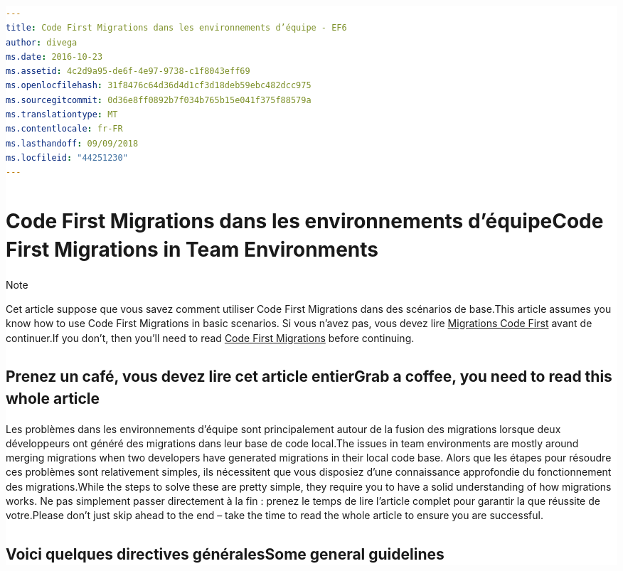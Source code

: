 ```yaml
---
title: Code First Migrations dans les environnements d’équipe - EF6
author: divega
ms.date: 2016-10-23
ms.assetid: 4c2d9a95-de6f-4e97-9738-c1f8043eff69
ms.openlocfilehash: 31f8476c64d36d4d1cf3d18deb59ebc482dcc975
ms.sourcegitcommit: 0d36e8ff0892b7f034b765b15e041f375f88579a
ms.translationtype: MT
ms.contentlocale: fr-FR
ms.lasthandoff: 09/09/2018
ms.locfileid: "44251230"
---
```

# <a name="code-first-migrations-in-team-environments"></a><span data-ttu-id="6f8b9-102">Code First Migrations dans les environnements d’équipe</span><span class="sxs-lookup"><span data-stu-id="6f8b9-102">Code First Migrations in Team Environments</span></span>
> [!NOTE]
> <span data-ttu-id="6f8b9-103">Cet article suppose que vous savez comment utiliser Code First Migrations dans des scénarios de base.</span><span class="sxs-lookup"><span data-stu-id="6f8b9-103">This article assumes you know how to use Code First Migrations in basic scenarios.</span></span> <span data-ttu-id="6f8b9-104">Si vous n’avez pas, vous devez lire [Migrations Code First](~/ef6/modeling/code-first/migrations/index.md) avant de continuer.</span><span class="sxs-lookup"><span data-stu-id="6f8b9-104">If you don’t, then you’ll need to read [Code First Migrations](~/ef6/modeling/code-first/migrations/index.md) before continuing.</span></span>

## <a name="grab-a-coffee-you-need-to-read-this-whole-article"></a><span data-ttu-id="6f8b9-105">Prenez un café, vous devez lire cet article entier</span><span class="sxs-lookup"><span data-stu-id="6f8b9-105">Grab a coffee, you need to read this whole article</span></span>

<span data-ttu-id="6f8b9-106">Les problèmes dans les environnements d’équipe sont principalement autour de la fusion des migrations lorsque deux développeurs ont généré des migrations dans leur base de code local.</span><span class="sxs-lookup"><span data-stu-id="6f8b9-106">The issues in team environments are mostly around merging migrations when two developers have generated migrations in their local code base.</span></span> <span data-ttu-id="6f8b9-107">Alors que les étapes pour résoudre ces problèmes sont relativement simples, ils nécessitent que vous disposiez d’une connaissance approfondie du fonctionnement des migrations.</span><span class="sxs-lookup"><span data-stu-id="6f8b9-107">While the steps to solve these are pretty simple, they require you to have a solid understanding of how migrations works.</span></span> <span data-ttu-id="6f8b9-108">Ne pas simplement passer directement à la fin : prenez le temps de lire l’article complet pour garantir la que réussite de votre.</span><span class="sxs-lookup"><span data-stu-id="6f8b9-108">Please don’t just skip ahead to the end – take the time to read the whole article to ensure you are successful.</span></span>

## <a name="some-general-guidelines"></a><span data-ttu-id="6f8b9-109">Voici quelques directives générales</span><span class="sxs-lookup"><span data-stu-id="6f8b9-109">Some general guidelines</span></span>
